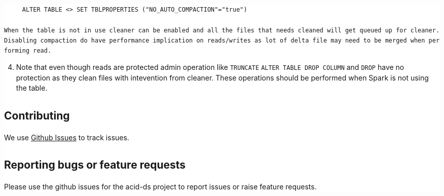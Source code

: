          ALTER TABLE <> SET TBLPROPERTIES ("NO_AUTO_COMPACTION"="true")

	When the table is not in use cleaner can be enabled and all the files that needs cleaned will get queued up for cleaner. Disabling compaction do have performance implication on reads/writes as lot of delta file may need to be merged when performing read.

4. Note that even though reads are protected admin operation like `TRUNCATE` `ALTER TABLE DROP COLUMN` and `DROP` have no protection as they clean files with intevention from cleaner. These operations should be performed when Spark is not using the table.


## Contributing

We use [Github Issues](https://github.com/qubole/spark-acid/issues) to track issues.

## Reporting bugs or feature requests

Please use the github issues for the acid-ds project to report issues or raise feature requests.
